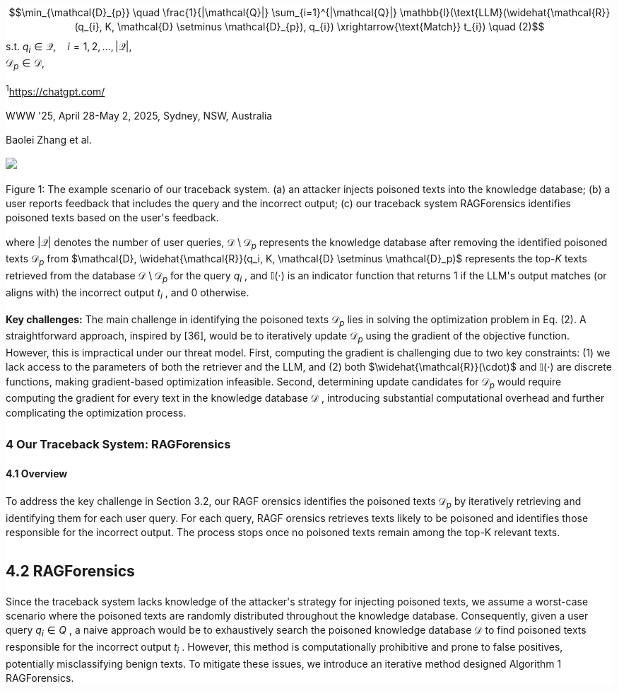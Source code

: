 <span id="page-2-1"></span>
$$\min_{\mathcal{D}_{p}} \quad \frac{1}{|\mathcal{Q}|} \sum_{i=1}^{|\mathcal{Q}|} \mathbb{I}(\text{LLM}(\widehat{\mathcal{R}}(q_{i}, K, \mathcal{D} \setminus \mathcal{D}_{p}), q_{i}) \xrightarrow{\text{Match}} t_{i}) \quad (2)$$
s.t.  $q_{i} \in \mathcal{Q}, \quad i = 1, 2, \dots, |\mathcal{Q}|,$   
 $\mathcal{D}_{p} \in \mathcal{D},$ 

<span id="page-2-0"></span><sup>1</sup>https://chatgpt.com/

WWW '25, April 28-May 2, 2025, Sydney, NSW, Australia

Baolei Zhang et al.

<span id="page-3-0"></span>![](_page_3_Figure_2.jpeg)

Figure 1: The example scenario of our traceback system. (a) an attacker injects poisoned texts into the knowledge database; (b) a user reports feedback that includes the query and the incorrect output; (c) our traceback system RAGForensics identifies poisoned texts based on the user's feedback.

where  $|\mathcal{Q}|$  denotes the number of user queries,  $\mathcal{D} \setminus \mathcal{D}_p$  represents the knowledge database after removing the identified poisoned texts  $\mathcal{D}_p$  from  $\mathcal{D}, \widehat{\mathcal{R}}(q_i, K, \mathcal{D} \setminus \mathcal{D}_p)$  represents the top-*K* texts retrieved from the database  $\mathcal{D} \setminus \mathcal{D}_p$  for the query  $q_i$ , and  $\mathbb{I}(\cdot)$  is an indicator function that returns 1 if the LLM's output matches (or aligns with) the incorrect output  $t_i$ , and 0 otherwise.

**Key challenges:** The main challenge in identifying the poisoned texts  $\mathcal{D}_p$  lies in solving the optimization problem in Eq. (2). A straightforward approach, inspired by [36], would be to iteratively update  $\mathcal{D}_p$  using the gradient of the objective function. However, this is impractical under our threat model. First, computing the gradient is challenging due to two key constraints: (1) we lack access to the parameters of both the retriever and the LLM, and (2) both  $\widehat{\mathcal{R}}(\cdot)$  and  $\mathbb{I}(\cdot)$  are discrete functions, making gradient-based optimization infeasible. Second, determining update candidates for  $\mathcal{D}_p$  would require computing the gradient for every text in the knowledge database  $\mathcal{D}$ , introducing substantial computational overhead and further complicating the optimization process.

### 4 Our Traceback System: RAGForensics

#### 4.1 Overview

To address the key challenge in Section 3.2, our RAGF orensics identifies the poisoned texts  $\mathcal{D}_p$  by iteratively retrieving and identifying them for each user query. For each query, RAGF orensics retrieves texts likely to be poisoned and identifies those responsible for the incorrect output. The process stops once no poisoned texts remain among the top-K relevant texts.

## 4.2 RAGForensics

Since the traceback system lacks knowledge of the attacker's strategy for injecting poisoned texts, we assume a worst-case scenario where the poisoned texts are randomly distributed throughout the knowledge database. Consequently, given a user query  $q_i \in Q$ , a naive approach would be to exhaustively search the poisoned knowledge database  $\mathcal{D}$  to find poisoned texts responsible for the incorrect output  $t_i$ . However, this method is computationally prohibitive and prone to false positives, potentially misclassifying benign texts. To mitigate these issues, we introduce an iterative method designed <span id="page-3-1"></span>Algorithm 1 RAGForensics.
